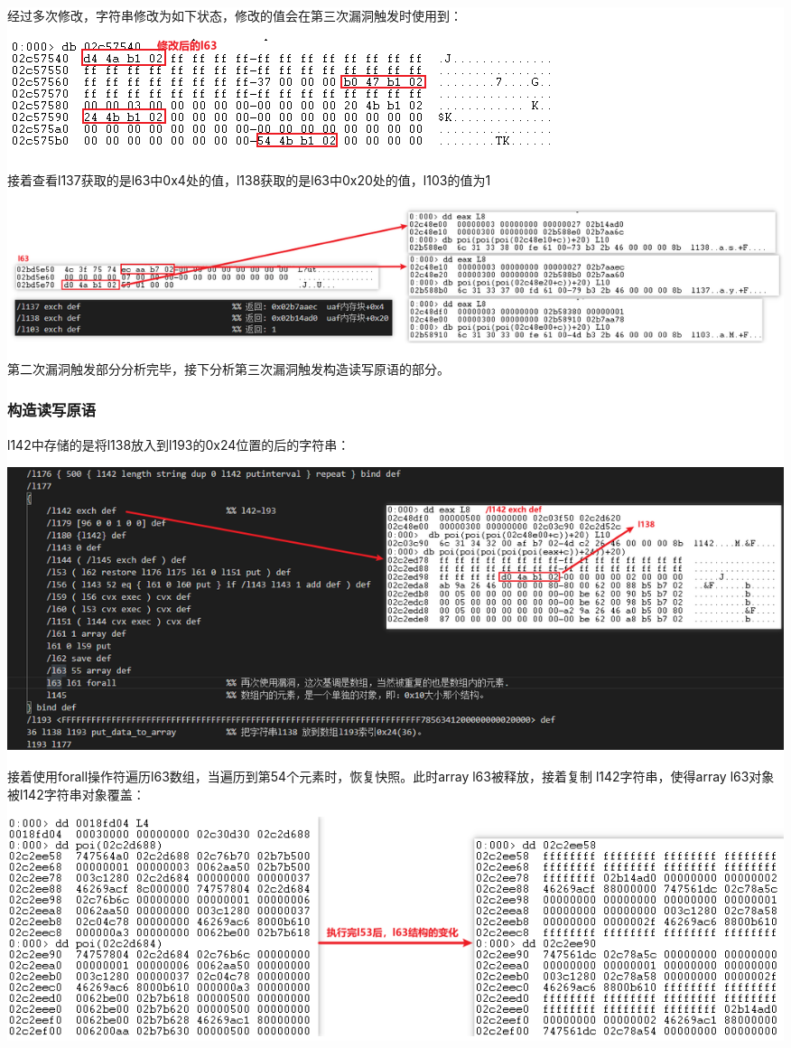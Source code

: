 经过多次修改，字符串修改为如下状态，修改的值会在第三次漏洞触发时使用到：

![image-20210907120914829](https://raw.githubusercontent.com/JoeyZzZzZz/JoeyZzZzZz.github.io/main/Picture/image-20210907120914829.png)

接着查看l137获取的是l63中0x4处的值，l138获取的是l63中0x20处的值，l103的值为1

![image-20210904170623340](https://raw.githubusercontent.com/JoeyZzZzZz/JoeyZzZzZz.github.io/main/Picture/image-20210904170623340.png)

第二次漏洞触发部分分析完毕，接下分析第三次漏洞触发构造读写原语的部分。

### 构造读写原语

l142中存储的是将l138放入到l193的0x24位置的后的字符串：

![image-20210904185419955](https://raw.githubusercontent.com/JoeyZzZzZz/JoeyZzZzZz.github.io/main/Picture/image-20210904185419955.png)

接着使用forall操作符遍历l63数组，当遍历到第54个元素时，恢复快照。此时array l63被释放，接着复制 l142字符串，使得array l63对象被l142字符串对象覆盖：

![image-20210906105724780](https://raw.githubusercontent.com/JoeyZzZzZz/JoeyZzZzZz.github.io/main/Picture/image-20210906105724780.png)
